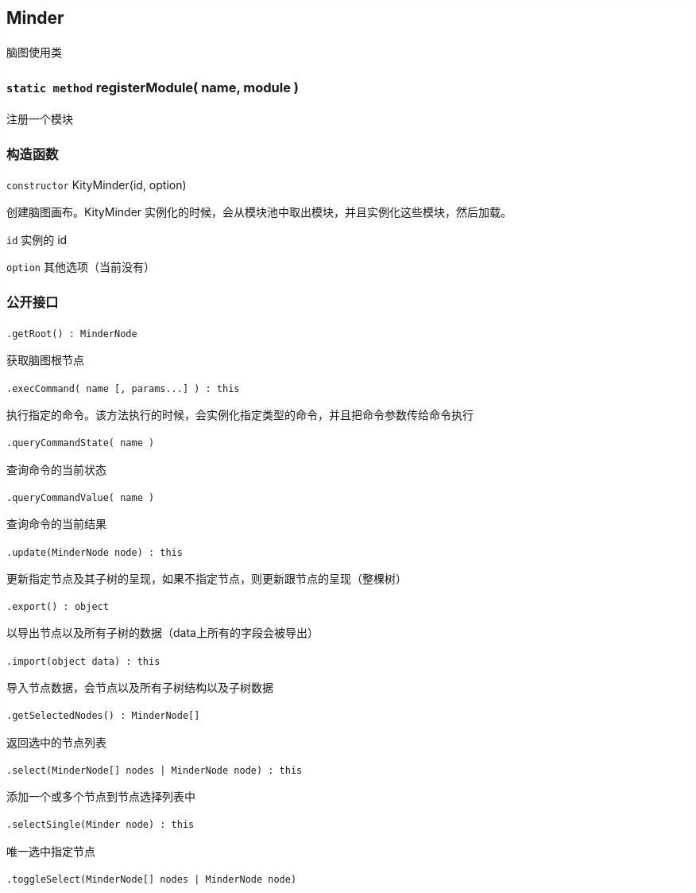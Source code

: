 ## Minder

脑图使用类

### `static method` registerModule( name, module )
注册一个模块

### 构造函数

`constructor` KityMinder(id, option)

创建脑图画布。KityMinder 实例化的时候，会从模块池中取出模块，并且实例化这些模块，然后加载。

`id` 实例的 id

`option` 其他选项（当前没有）

### 公开接口

`.getRoot() : MinderNode` 

获取脑图根节点

`.execCommand( name [, params...] ) : this`

执行指定的命令。该方法执行的时候，会实例化指定类型的命令，并且把命令参数传给命令执行

`.queryCommandState( name )`

查询命令的当前状态

`.queryCommandValue( name )`

查询命令的当前结果

`.update(MinderNode node) : this`

更新指定节点及其子树的呈现，如果不指定节点，则更新跟节点的呈现（整棵树）

`.export() : object`

以导出节点以及所有子树的数据（data上所有的字段会被导出）

`.import(object data) : this`

导入节点数据，会节点以及所有子树结构以及子树数据

`.getSelectedNodes() : MinderNode[]`

返回选中的节点列表

`.select(MinderNode[] nodes | MinderNode node) : this`

添加一个或多个节点到节点选择列表中

`.selectSingle(Minder node) : this`

唯一选中指定节点

`.toggleSelect(MinderNode[] nodes | MinderNode node)`
